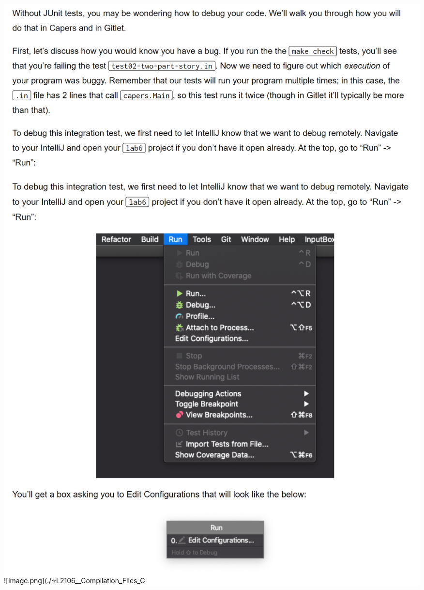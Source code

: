 >
![image.png](./⭐L2106__Compilation_Files_Gitlet.assets/20230302_0947015925.png)![image.png](./⭐L2106__Compilation_Files_Gitlet.assets/20230302_0947027249.png)![image.png](./⭐L2106__Compilation_Files_G